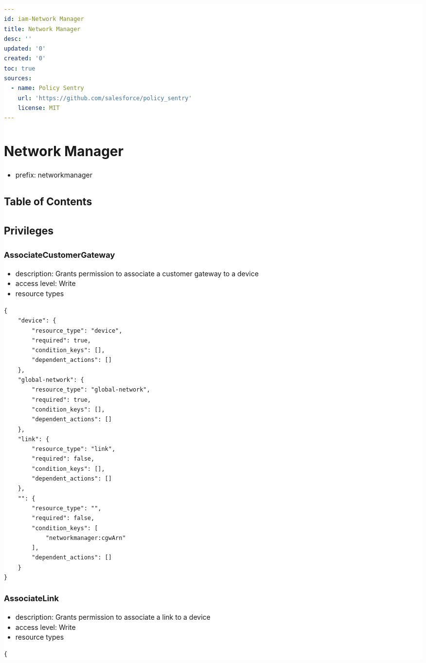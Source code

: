 ```yaml
---
id: iam-Network Manager
title: Network Manager
desc: ''
updated: '0'
created: '0'
toc: true
sources:
  - name: Policy Sentry
    url: 'https://github.com/salesforce/policy_sentry'
    license: MIT
---
```

# Network Manager
- prefix: networkmanager

## Table of Contents

## Privileges
### AssociateCustomerGateway
- description: Grants permission to associate a customer gateway to a device
- access level: Write
- resource types
```
{
    "device": {
        "resource_type": "device",
        "required": true,
        "condition_keys": [],
        "dependent_actions": []
    },
    "global-network": {
        "resource_type": "global-network",
        "required": true,
        "condition_keys": [],
        "dependent_actions": []
    },
    "link": {
        "resource_type": "link",
        "required": false,
        "condition_keys": [],
        "dependent_actions": []
    },
    "": {
        "resource_type": "",
        "required": false,
        "condition_keys": [
            "networkmanager:cgwArn"
        ],
        "dependent_actions": []
    }
}
```
### AssociateLink
- description: Grants permission to associate a link to a device
- access level: Write
- resource types
```
{
```